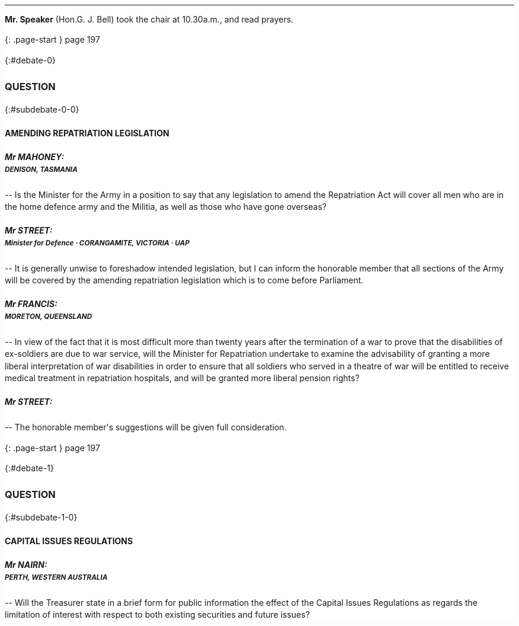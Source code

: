 
----


 **Mr. Speaker** (Hon.G. J.  Bell)  took the chair at 10.30a.m., and read prayers. 

{: .page-start }
page 197

{:#debate-0}
### QUESTION

{:#subdebate-0-0}
#### AMENDING REPATRIATION LEGISLATION

##### Mr MAHONEY:<br><small class="text-muted">DENISON, TASMANIA</small>

-- Is the Minister for the Army in a position to say that any legislation to amend the Repatriation Act will cover all men who are in the home defence army and the Militia, as well as those who have gone overseas? 

##### Mr STREET:<br><small class="text-muted">Minister for Defence &middot; CORANGAMITE, VICTORIA &middot; UAP</small>

-- It is generally unwise to foreshadow intended legislation, but I can inform the honorable member that all sections of the Army will be covered by the amending repatriation legislation which is to come before Parliament. 

##### Mr FRANCIS:<br><small class="text-muted">MORETON, QUEENSLAND</small>

-- In view of the fact that it is most difficult more than twenty years after the termination of a war to prove that the disabilities of ex-soldiers are due to war service, will the Minister for Repatriation undertake to examine the advisability of granting a more liberal interpretation of war disabilities in order to ensure that all soldiers who served in a theatre of war will be entitled to receive medical treatment in repatriation hospitals, and will be granted more liberal pension rights? 

##### Mr STREET:

-- The honorable member's suggestions will be given full consideration. 

{: .page-start }
page 197

{:#debate-1}
### QUESTION

{:#subdebate-1-0}
#### CAPITAL ISSUES REGULATIONS

##### Mr NAIRN:<br><small class="text-muted">PERTH, WESTERN AUSTRALIA</small>

-- Will the Treasurer state in a brief form for public information the effect of the Capital Issues Regulations as regards the limitation of interest with respect to both existing securities and future issues? 
